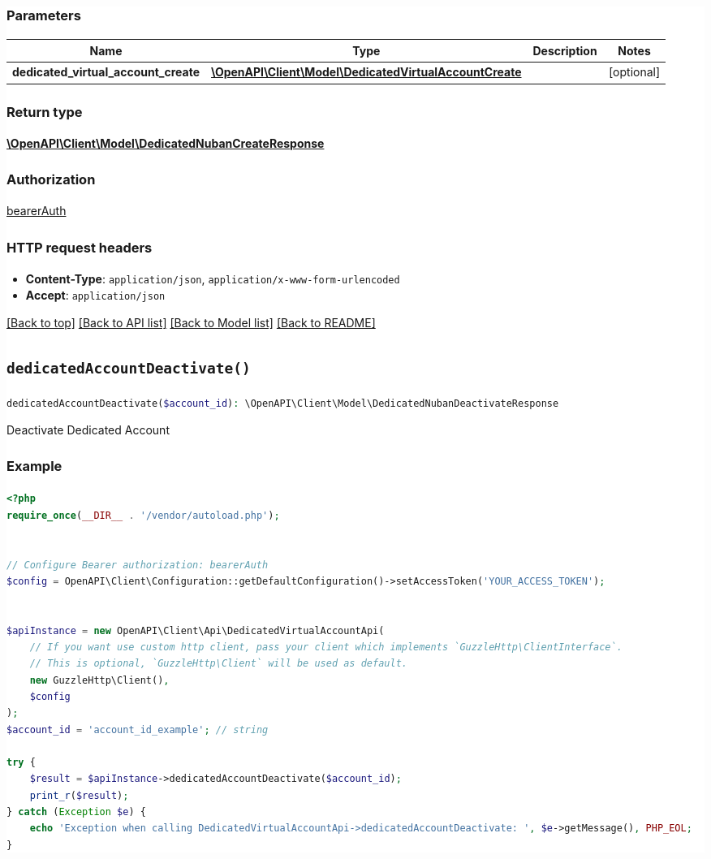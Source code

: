 ### Parameters

| Name | Type | Description  | Notes |
| ------------- | ------------- | ------------- | ------------- |
| **dedicated_virtual_account_create** | [**\OpenAPI\Client\Model\DedicatedVirtualAccountCreate**](../Model/DedicatedVirtualAccountCreate.md)|  | [optional] |

### Return type

[**\OpenAPI\Client\Model\DedicatedNubanCreateResponse**](../Model/DedicatedNubanCreateResponse.md)

### Authorization

[bearerAuth](../../README.md#bearerAuth)

### HTTP request headers

- **Content-Type**: `application/json`, `application/x-www-form-urlencoded`
- **Accept**: `application/json`

[[Back to top]](#) [[Back to API list]](../../README.md#endpoints)
[[Back to Model list]](../../README.md#models)
[[Back to README]](../../README.md)

## `dedicatedAccountDeactivate()`

```php
dedicatedAccountDeactivate($account_id): \OpenAPI\Client\Model\DedicatedNubanDeactivateResponse
```

Deactivate Dedicated Account

### Example

```php
<?php
require_once(__DIR__ . '/vendor/autoload.php');


// Configure Bearer authorization: bearerAuth
$config = OpenAPI\Client\Configuration::getDefaultConfiguration()->setAccessToken('YOUR_ACCESS_TOKEN');


$apiInstance = new OpenAPI\Client\Api\DedicatedVirtualAccountApi(
    // If you want use custom http client, pass your client which implements `GuzzleHttp\ClientInterface`.
    // This is optional, `GuzzleHttp\Client` will be used as default.
    new GuzzleHttp\Client(),
    $config
);
$account_id = 'account_id_example'; // string

try {
    $result = $apiInstance->dedicatedAccountDeactivate($account_id);
    print_r($result);
} catch (Exception $e) {
    echo 'Exception when calling DedicatedVirtualAccountApi->dedicatedAccountDeactivate: ', $e->getMessage(), PHP_EOL;
}
```
